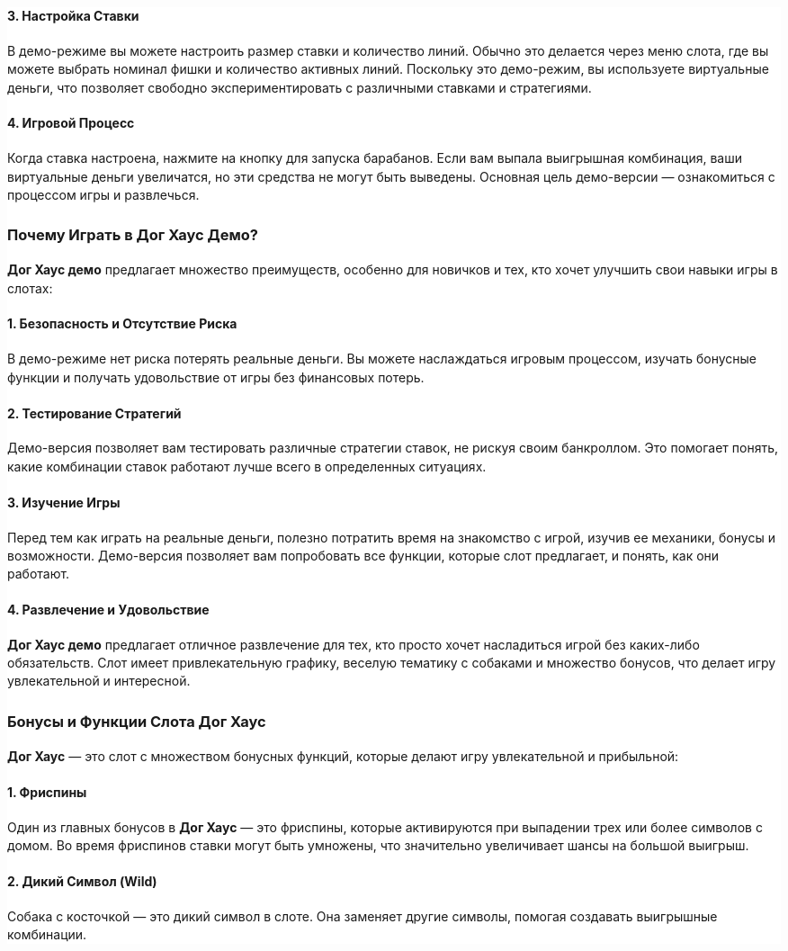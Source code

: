 #### 3. **Настройка Ставки**

В демо-режиме вы можете настроить размер ставки и количество линий. Обычно это делается через меню слота, где вы можете выбрать номинал фишки и количество активных линий. Поскольку это демо-режим, вы используете виртуальные деньги, что позволяет свободно экспериментировать с различными ставками и стратегиями.

#### 4. **Игровой Процесс**

Когда ставка настроена, нажмите на кнопку для запуска барабанов. Если вам выпала выигрышная комбинация, ваши виртуальные деньги увеличатся, но эти средства не могут быть выведены. Основная цель демо-версии — ознакомиться с процессом игры и развлечься.

### Почему Играть в Дог Хаус Демо?

**Дог Хаус демо** предлагает множество преимуществ, особенно для новичков и тех, кто хочет улучшить свои навыки игры в слотах:

#### 1. **Безопасность и Отсутствие Риска**

В демо-режиме нет риска потерять реальные деньги. Вы можете наслаждаться игровым процессом, изучать бонусные функции и получать удовольствие от игры без финансовых потерь.

#### 2. **Тестирование Стратегий**

Демо-версия позволяет вам тестировать различные стратегии ставок, не рискуя своим банкроллом. Это помогает понять, какие комбинации ставок работают лучше всего в определенных ситуациях.

#### 3. **Изучение Игры**

Перед тем как играть на реальные деньги, полезно потратить время на знакомство с игрой, изучив ее механики, бонусы и возможности. Демо-версия позволяет вам попробовать все функции, которые слот предлагает, и понять, как они работают.

#### 4. **Развлечение и Удовольствие**

**Дог Хаус демо** предлагает отличное развлечение для тех, кто просто хочет насладиться игрой без каких-либо обязательств. Слот имеет привлекательную графику, веселую тематику с собаками и множество бонусов, что делает игру увлекательной и интересной.

### Бонусы и Функции Слота Дог Хаус

**Дог Хаус** — это слот с множеством бонусных функций, которые делают игру увлекательной и прибыльной:

#### 1. **Фриспины**

Один из главных бонусов в **Дог Хаус** — это фриспины, которые активируются при выпадении трех или более символов с домом. Во время фриспинов ставки могут быть умножены, что значительно увеличивает шансы на большой выигрыш.

#### 2. **Дикий Символ (Wild)**

Собака с косточкой — это дикий символ в слоте. Она заменяет другие символы, помогая создавать выигрышные комбинации.
